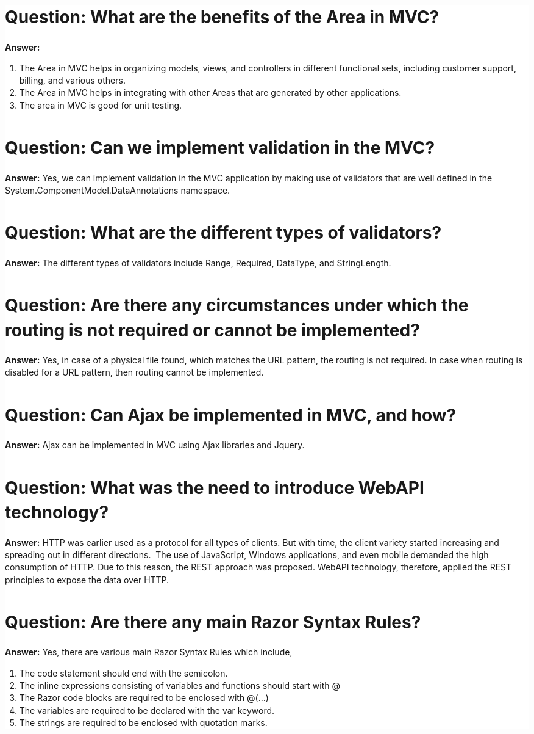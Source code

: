 # Question: What are the benefits of the Area in MVC?

**Answer:**

1.  The Area in MVC helps in organizing models, views, and controllers in different functional sets, including customer support, billing, and various others. 
2.  The Area in MVC helps in integrating with other Areas that are generated by other applications.
3.  The area in MVC is good for unit testing.

# Question: Can we implement validation in the MVC?

**Answer:** Yes, we can implement validation in the MVC application by making use of validators that are well defined in the System.ComponentModel.DataAnnotations namespace.

# Question: What are the different types of validators?

**Answer:** The different types of validators include Range, Required, DataType, and StringLength.

# Question: Are there any circumstances under which the routing is not required or cannot be implemented?

**Answer:** Yes, in case of a physical file found, which matches the URL pattern, the routing is not required. In case when routing is disabled for a URL pattern, then routing cannot be implemented. 

# Question: Can Ajax be implemented in MVC, and how?

**Answer:** Ajax can be implemented in MVC using Ajax libraries and Jquery.

# Question: What was the need to introduce WebAPI technology?

**Answer:** HTTP was earlier used as a protocol for all types of clients. But with time, the client variety started increasing and spreading out in different directions.  The use of JavaScript, Windows applications, and even mobile demanded the high consumption of HTTP. Due to this reason, the REST approach was proposed. WebAPI technology, therefore, applied the REST principles to expose the data over HTTP.

# Question: Are there any main Razor Syntax Rules?

**Answer:** Yes, there are various main Razor Syntax Rules which include,

1.  The code statement should end with the semicolon.
2.  The inline expressions consisting of variables and functions should start with @
3.  The Razor code blocks are required to be enclosed with @(…)
4.  The variables are required to be declared with the var keyword.
5.  The strings are required to be enclosed with quotation marks.
